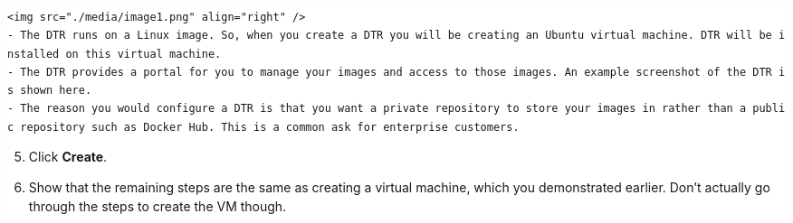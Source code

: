     <img src="./media/image1.png" align="right" />                                                                                                                                                                           
    - The DTR runs on a Linux image. So, when you create a DTR you will be creating an Ubuntu virtual machine. DTR will be installed on this virtual machine.
    - The DTR provides a portal for you to manage your images and access to those images. An example screenshot of the DTR is shown here.
    - The reason you would configure a DTR is that you want a private repository to store your images in rather than a public repository such as Docker Hub. This is a common ask for enterprise customers.
                                                                                                                                                                                                                           
5.  Click **Create**.                                                                                                                                                                                                     
                                                                                                                                                                                                                           
6.  Show that the remaining steps are the same as creating a virtual machine, which you demonstrated earlier. Don’t actually go through the steps to create the VM though.

